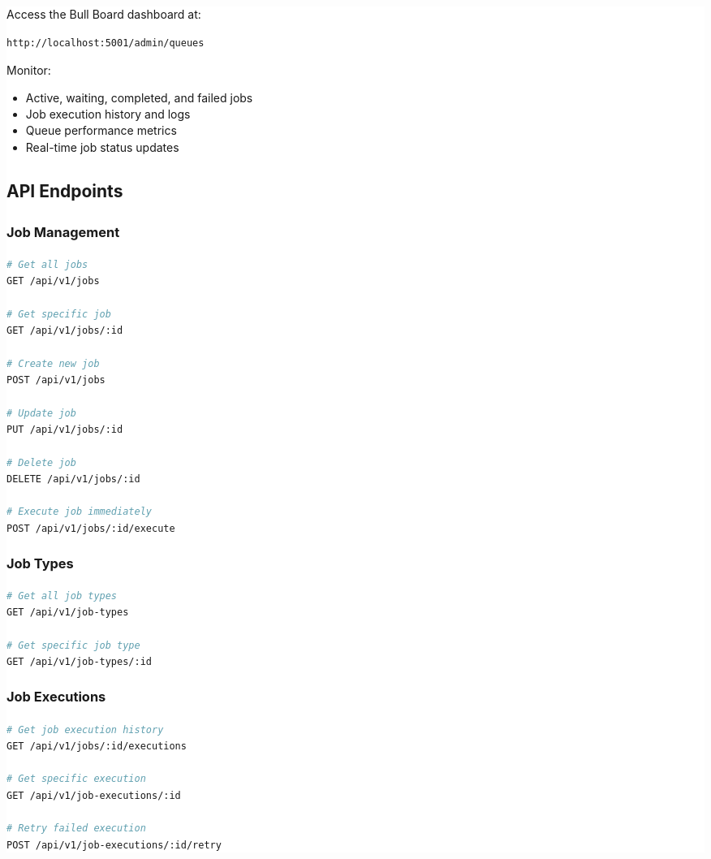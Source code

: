 Access the Bull Board dashboard at:
```
http://localhost:5001/admin/queues
```

Monitor:
- Active, waiting, completed, and failed jobs
- Job execution history and logs
- Queue performance metrics
- Real-time job status updates

## API Endpoints

### Job Management

```bash
# Get all jobs
GET /api/v1/jobs

# Get specific job
GET /api/v1/jobs/:id

# Create new job
POST /api/v1/jobs

# Update job
PUT /api/v1/jobs/:id

# Delete job
DELETE /api/v1/jobs/:id

# Execute job immediately
POST /api/v1/jobs/:id/execute
```

### Job Types

```bash
# Get all job types
GET /api/v1/job-types

# Get specific job type
GET /api/v1/job-types/:id
```

### Job Executions

```bash
# Get job execution history
GET /api/v1/jobs/:id/executions

# Get specific execution
GET /api/v1/job-executions/:id

# Retry failed execution
POST /api/v1/job-executions/:id/retry
```
